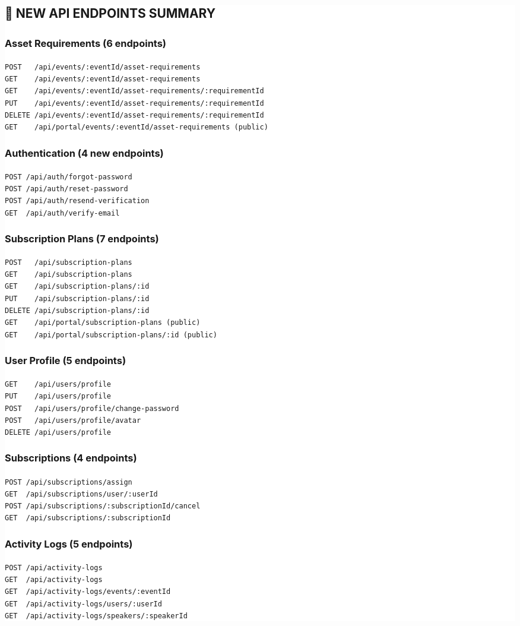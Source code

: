 
## 🔗 NEW API ENDPOINTS SUMMARY

### Asset Requirements (6 endpoints)
```
POST   /api/events/:eventId/asset-requirements
GET    /api/events/:eventId/asset-requirements
GET    /api/events/:eventId/asset-requirements/:requirementId
PUT    /api/events/:eventId/asset-requirements/:requirementId
DELETE /api/events/:eventId/asset-requirements/:requirementId
GET    /api/portal/events/:eventId/asset-requirements (public)
```

### Authentication (4 new endpoints)
```
POST /api/auth/forgot-password
POST /api/auth/reset-password
POST /api/auth/resend-verification
GET  /api/auth/verify-email
```

### Subscription Plans (7 endpoints)
```
POST   /api/subscription-plans
GET    /api/subscription-plans
GET    /api/subscription-plans/:id
PUT    /api/subscription-plans/:id
DELETE /api/subscription-plans/:id
GET    /api/portal/subscription-plans (public)
GET    /api/portal/subscription-plans/:id (public)
```

### User Profile (5 endpoints)
```
GET    /api/users/profile
PUT    /api/users/profile
POST   /api/users/profile/change-password
POST   /api/users/profile/avatar
DELETE /api/users/profile
```

### Subscriptions (4 endpoints)
```
POST /api/subscriptions/assign
GET  /api/subscriptions/user/:userId
POST /api/subscriptions/:subscriptionId/cancel
GET  /api/subscriptions/:subscriptionId
```

### Activity Logs (5 endpoints)
```
POST /api/activity-logs
GET  /api/activity-logs
GET  /api/activity-logs/events/:eventId
GET  /api/activity-logs/users/:userId
GET  /api/activity-logs/speakers/:speakerId
```
